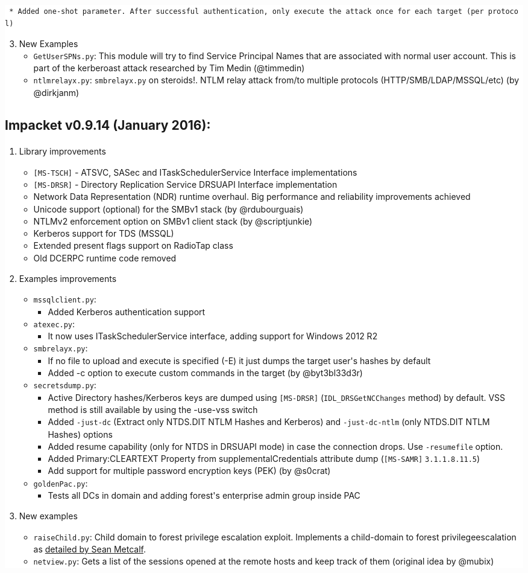      * Added one-shot parameter. After successful authentication, only execute the attack once for each target (per protocol)

3. New Examples
   * `GetUserSPNs.py`: This module will try to find Service Principal Names that are associated with normal user account.
     This is part of the kerberoast attack researched by Tim Medin (@timmedin)
   * `ntlmrelayx.py`: `smbrelayx.py` on steroids!. NTLM relay attack from/to multiple protocols (HTTP/SMB/LDAP/MSSQL/etc)
     (by @dirkjanm)


## Impacket v0.9.14 (January 2016):

1. Library improvements
   * `[MS-TSCH]` - ATSVC, SASec and ITaskSchedulerService Interface implementations
   * `[MS-DRSR]` - Directory Replication Service DRSUAPI Interface implementation
   * Network Data Representation (NDR) runtime overhaul. Big performance and reliability improvements achieved
   * Unicode support (optional) for the SMBv1 stack (by @rdubourguais)
   * NTLMv2 enforcement option on SMBv1 client stack (by @scriptjunkie)
   * Kerberos support for TDS (MSSQL)
   * Extended present flags support on RadioTap class
   * Old DCERPC runtime code removed

2. Examples improvements
   * `mssqlclient.py`:
     * Added Kerberos authentication support
   * `atexec.py`:
     * It now uses ITaskSchedulerService interface, adding support for Windows 2012 R2
   * `smbrelayx.py`:
     * If no file to upload and execute is specified (-E) it just dumps the target user's hashes by default
     * Added -c option to execute custom commands in the target (by @byt3bl33d3r)
   * `secretsdump.py`:
     * Active Directory hashes/Kerberos keys are dumped using `[MS-DRSR]` (`IDL_DRSGetNCChanges` method)
       by default. VSS method is still available by using the -use-vss switch
     * Added `-just-dc` (Extract only NTDS.DIT NTLM Hashes and Kerberos) and
       `-just-dc-ntlm` (only NTDS.DIT NTLM Hashes) options
     * Added resume capability (only for NTDS in DRSUAPI mode) in case the connection drops.
       Use `-resumefile` option.
     * Added Primary:CLEARTEXT Property from supplementalCredentials attribute dump (`[MS-SAMR]` `3.1.1.8.11.5`)
     * Add support for multiple password encryption keys (PEK) (by @s0crat)
   * `goldenPac.py`:
     * Tests all DCs in domain and adding forest's enterprise admin group inside PAC

3. New examples
   * `raiseChild.py`: Child domain to forest privilege escalation exploit. Implements a
     child-domain to forest privilegeescalation as [detailed by Sean Metcalf](https://adsecurity.org/?p=1640).
   * `netview.py`: Gets a list of the sessions opened at the remote hosts and keep track of them (original idea by @mubix)
